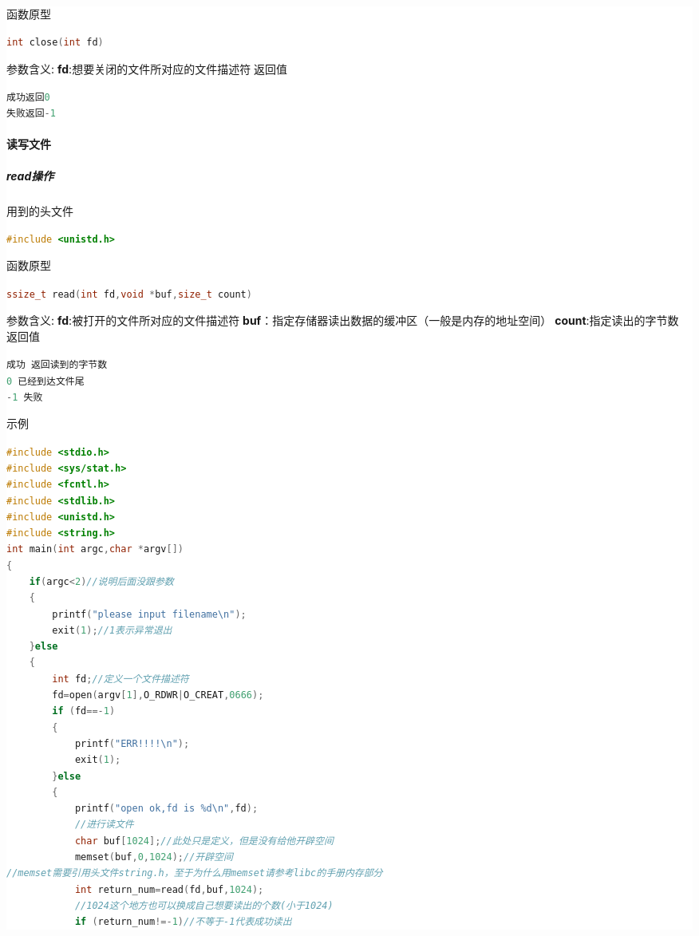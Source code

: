 ```c
```
函数原型
```c
int close(int fd)
```
参数含义:
**fd**:想要关闭的文件所对应的文件描述符
返回值
```c
成功返回0
失败返回-1
```
#### 读写文件
##### read操作
用到的头文件
```c
#include <unistd.h>
```
函数原型
```c
ssize_t read(int fd,void *buf,size_t count)
```
参数含义:
**fd**:被打开的文件所对应的文件描述符
**buf**：指定存储器读出数据的缓冲区（一般是内存的地址空间）
**count**:指定读出的字节数
返回值
```c
成功 返回读到的字节数
0 已经到达文件尾
-1 失败
```
示例
```c
#include <stdio.h>
#include <sys/stat.h>
#include <fcntl.h>
#include <stdlib.h>
#include <unistd.h>
#include <string.h>
int main(int argc,char *argv[])
{
    if(argc<2)//说明后面没跟参数
    {
        printf("please input filename\n");
        exit(1);//1表示异常退出
    }else
    {
        int fd;//定义一个文件描述符
        fd=open(argv[1],O_RDWR|O_CREAT,0666);
        if (fd==-1)
        {
            printf("ERR!!!!\n");
            exit(1);
        }else
        {
            printf("open ok,fd is %d\n",fd);
            //进行读文件
            char buf[1024];//此处只是定义，但是没有给他开辟空间
            memset(buf,0,1024);//开辟空间
//memset需要引用头文件string.h，至于为什么用memset请参考libc的手册内存部分
            int return_num=read(fd,buf,1024);
            //1024这个地方也可以换成自己想要读出的个数(小于1024)
            if (return_num!=-1)//不等于-1代表成功读出
```